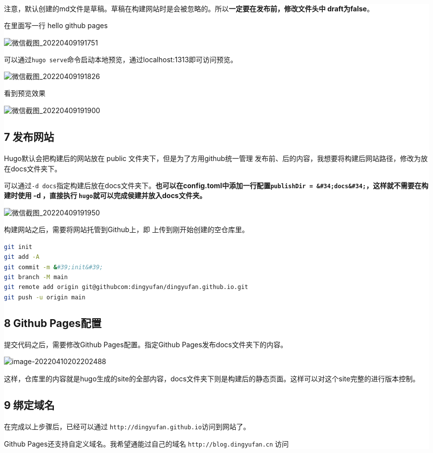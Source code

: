 注意，默认创建的md文件是草稿。草稿在构建网站时是会被忽略的。所以**一定要在发布前，修改文件头中 draft为false**。

在里面写一行 hello github pages

![微信截图_20220409191751](https://dingyufan-github-io.oss-cn-hangzhou.aliyuncs.com/%E5%BE%AE%E4%BF%A1%E6%88%AA%E5%9B%BE_20220409191751.png)



可以通过`hugo serve`命令启动本地预览，通过localhost:1313即可访问预览。

![微信截图_20220409191826](https://dingyufan-github-io.oss-cn-hangzhou.aliyuncs.com/%E5%BE%AE%E4%BF%A1%E6%88%AA%E5%9B%BE_20220409191826.png)



看到预览效果

![微信截图_20220409191900](https://dingyufan-github-io.oss-cn-hangzhou.aliyuncs.com/%E5%BE%AE%E4%BF%A1%E6%88%AA%E5%9B%BE_20220409191900.png)



## 7 发布网站

Hugo默认会把构建后的网站放在 public 文件夹下，但是为了方用github统一管理 发布前、后的内容，我想要将构建后网站路径，修改为放在docs文件夹下。

可以通过`-d docs`指定构建后放在docs文件夹下。**也可以在config.toml中添加一行配置`publishDir = &#34;docs&#34;`，这样就不需要在构建时使用 -d ，直接执行 `hugo`就可以完成侯建并放入docs文件夹。**

![微信截图_20220409191950](https://dingyufan-github-io.oss-cn-hangzhou.aliyuncs.com/%E5%BE%AE%E4%BF%A1%E6%88%AA%E5%9B%BE_20220409191950.png)



构建网站之后，需要将网站托管到Github上，即 上传到刚开始创建的空仓库里。

```bash
git init
git add -A
git commit -m &#39;init&#39;
git branch -M main
git remote add origin git@githubcom:dingyufan/dingyufan.github.io.git
git push -u origin main
```



## 8 Github Pages配置

提交代码之后，需要修改Github Pages配置。指定Github Pages发布docs文件夹下的内容。

![image-20220410202202488](https://dingyufan-github-io.oss-cn-hangzhou.aliyuncs.com/image-20220410202202488.png)

这样，仓库里的内容就是hugo生成的site的全部内容，docs文件夹下则是构建后的静态页面。这样可以对这个site完整的进行版本控制。



## 9 绑定域名

在完成以上步骤后，已经可以通过 `http://dingyufan.github.io`访问到网站了。

Github Pages还支持自定义域名。我希望通能过自己的域名 `http://blog.dingyufan.cn` 访问
